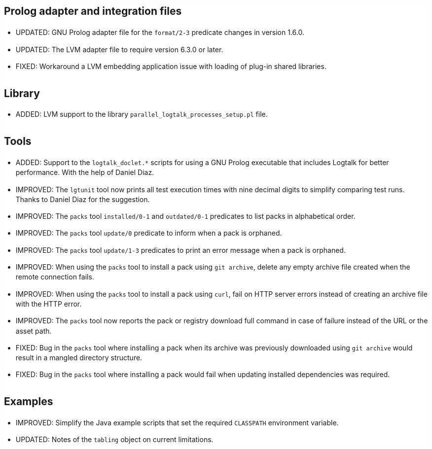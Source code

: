 Prolog adapter and integration files
------------------------------------

* UPDATED: GNU Prolog adapter file for the `format/2-3` predicate changes in
version 1.6.0.

* UPDATED: The LVM adapter file to require version 6.3.0 or later.

* FIXED: Workaround a LVM embedding application issue with loading of plug-in
shared libraries.

Library
-------

* ADDED: LVM support to the library `parallel_logtalk_processes_setup.pl` file.

Tools
-----

* ADDED: Support to the `logtalk_doclet.*` scripts for using a GNU Prolog
executable that includes Logtalk for better performance. With the help of
Daniel Diaz.

* IMPROVED: The `lgtunit` tool now prints all test execution times with nine
decimal digits to simplify comparing test runs. Thanks to Daniel Diaz for the
suggestion.

* IMPROVED: The `packs` tool `installed/0-1` and `outdated/0-1` predicates
to list packs in alphabetical order.

* IMPROVED: The `packs` tool `update/0` predicate to inform when a pack is
orphaned.

* IMPROVED: The `packs` tool `update/1-3` predicates to print an error message
when a pack is orphaned.

* IMPROVED: When using the `packs` tool to install a pack using `git archive`,
delete any empty archive file created when the remote connection fails.

* IMPROVED: When using the `packs` tool to install a pack using `curl`, fail
on HTTP server errors instead of creating an archive file with the HTTP error.

* IMPROVED: The `packs` tool now reports the pack or registry download full
command in case of failure instead of the URL or the asset path.

* FIXED: Bug in the `packs` tool where installing a pack when its archive was
previously downloaded using `git archive` would result in a mangled directory
structure.

* FIXED: Bug in the `packs` tool where installing a pack would fail when
updating installed dependencies was required.

Examples
--------

* IMPROVED: Simplify the Java example scripts that set the required
`CLASSPATH` environment variable.

* UPDATED: Notes of the `tabling` object on current limitations.
